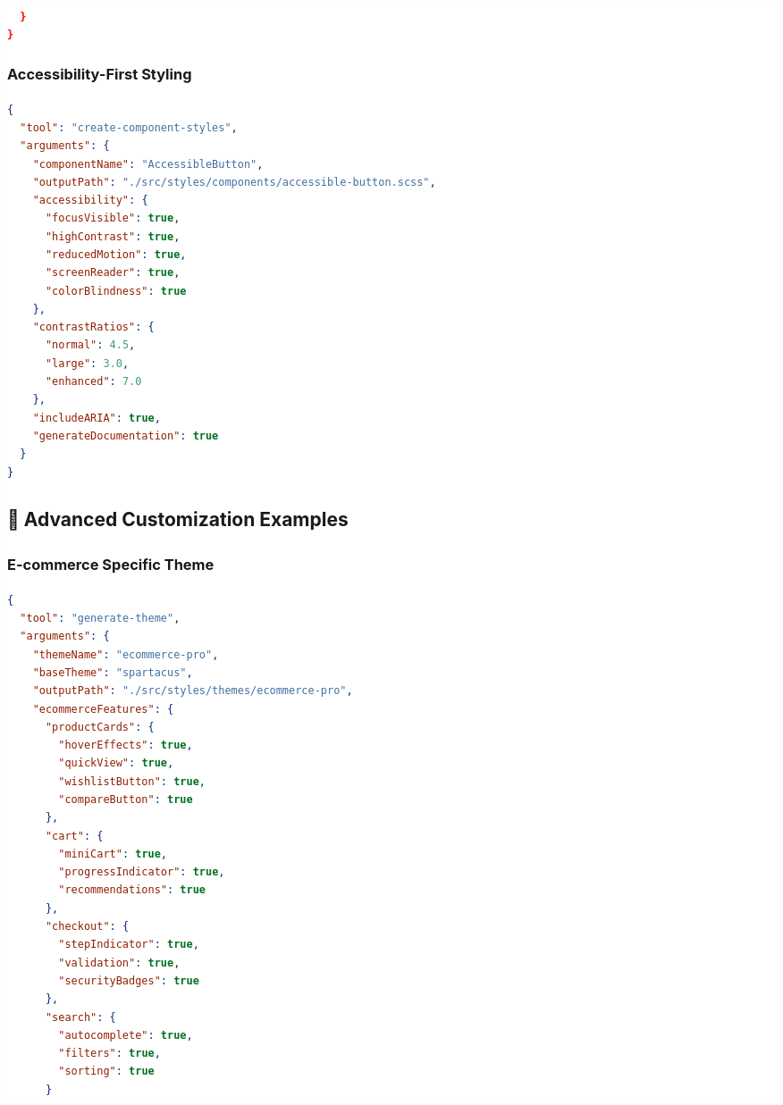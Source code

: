```json
  }
}
```

### Accessibility-First Styling

```json
{
  "tool": "create-component-styles",
  "arguments": {
    "componentName": "AccessibleButton",
    "outputPath": "./src/styles/components/accessible-button.scss",
    "accessibility": {
      "focusVisible": true,
      "highContrast": true,
      "reducedMotion": true,
      "screenReader": true,
      "colorBlindness": true
    },
    "contrastRatios": {
      "normal": 4.5,
      "large": 3.0,
      "enhanced": 7.0
    },
    "includeARIA": true,
    "generateDocumentation": true
  }
}
```

## 🎨 Advanced Customization Examples

### E-commerce Specific Theme

```json
{
  "tool": "generate-theme",
  "arguments": {
    "themeName": "ecommerce-pro",
    "baseTheme": "spartacus",
    "outputPath": "./src/styles/themes/ecommerce-pro",
    "ecommerceFeatures": {
      "productCards": {
        "hoverEffects": true,
        "quickView": true,
        "wishlistButton": true,
        "compareButton": true
      },
      "cart": {
        "miniCart": true,
        "progressIndicator": true,
        "recommendations": true
      },
      "checkout": {
        "stepIndicator": true,
        "validation": true,
        "securityBadges": true
      },
      "search": {
        "autocomplete": true,
        "filters": true,
        "sorting": true
      }
```